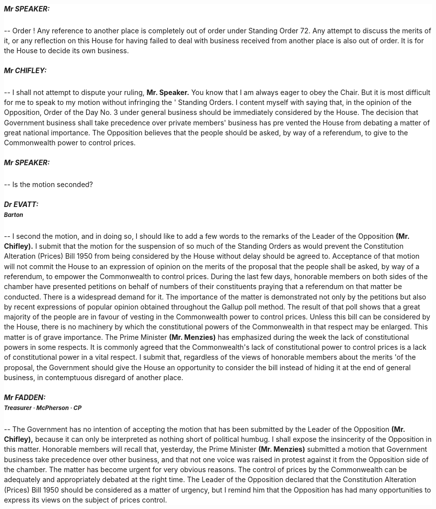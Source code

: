 ##### Mr SPEAKER:

-- Order ! Any reference to another place is completely out of order under Standing Order 72. Any attempt to discuss the merits of it, or any reflection on this House for having failed to deal with business received from another place is also out of order. It is for the House to decide its own business. 

##### Mr CHIFLEY:

-- I shall not attempt to dispute your ruling,  **Mr. Speaker.**  You know that I am always eager to obey the Chair. But it is most difficult for me to speak to my motion without infringing the ' Standing Orders. I content myself with saying that, in the opinion of the Opposition, Order of the Day No. 3 under general business should be immediately considered by the House. The decision that Government business shall take precedence over private members' business has pre vented the House from debating a matter of great national importance. The Opposition believes that the people should be asked, by way of a referendum, to give to the Commonwealth power to control prices. 

##### Mr SPEAKER:

-- Is the motion seconded? 

##### Dr EVATT:<br><small class="text-muted">Barton</small>

-- I second the motion, and in doing so,  I should like to add a few words to the remarks of the Leader of the Opposition  **(Mr. Chifley).**  I submit that the motion for the suspension of so much of the Standing Orders as would prevent the Constitution Alteration (Prices) Bill 1950 from being considered by the House without delay should be agreed to. Acceptance of that motion will not commit the House to an expression of opinion on the merits of the proposal that the people shall be asked, by way of a referendum, to empower the Commonwealth to control prices. During the last few days, honorable members on both sides of the chamber have presented petitions on behalf of numbers of their constituents praying that a referendum on that matter be conducted. There is a widespread demand for it. The importance of the matter is demonstrated not only by the petitions but also by recent expressions of popular opinion obtained throughout the Gallup poll method. The result of that poll shows that a great majority of the people are in favour of vesting in the Commonwealth power to control prices. Unless this bill can be considered by the House, there is no machinery by which the constitutional powers of the Commonwealth in that respect may be enlarged. This matter is of grave importance. The Prime Minister  **(Mr. Menzies)**  has emphasized during the week the lack of constitutional powers in some respects. It is commonly agreed that the Commonwealth's lack of constitutional power to control prices is a lack of constitutional power in a vital respect. I submit that, regardless of the views of honorable members about the merits 'of the proposal, the Government should give the House an opportunity to consider the bill instead of hiding it at the end of general business, in contemptuous disregard of another place. 

##### Mr FADDEN:<br><small class="text-muted">Treasurer &middot; McPherson &middot; CP</small>

-- The Government has no intention of accepting the motion that has been submitted by the Leader of the Opposition  **(Mr. Chifley),**  because it can only be interpreted as nothing short of political humbug. I shall expose the insincerity of the Opposition in this matter. Honorable members will recall that, yesterday, the Prime Minister  **(Mr. Menzies)**  submitted a motion  that Government business take precedence over other business, and that not one voice was raised in protest against it from the Opposition side of the chamber. The matter has become urgent for very obvious reasons.  The control of prices by the Commonwealth can be adequately and appropriately debated at the right time. The Leader of the Opposition declared that the Constitution Alteration (Prices) Bill 1950 should be considered as a matter of urgency, but I remind him that the Opposition has had many opportunities to express its views on the subject of prices control. 

